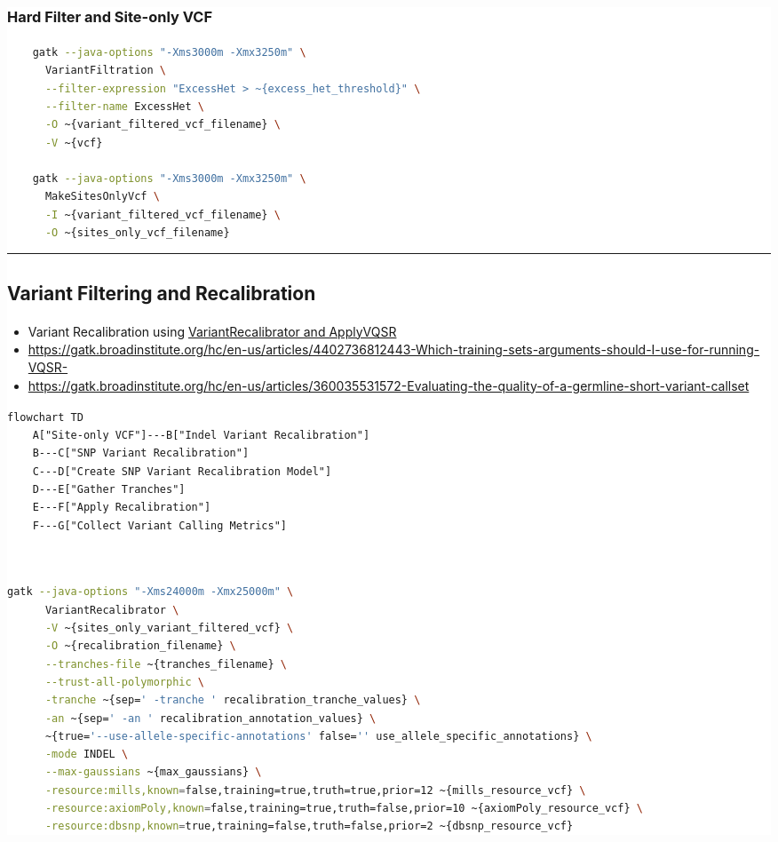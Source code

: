 ### Hard Filter and Site-only VCF

```bash
    gatk --java-options "-Xms3000m -Xmx3250m" \
      VariantFiltration \
      --filter-expression "ExcessHet > ~{excess_het_threshold}" \
      --filter-name ExcessHet \
      -O ~{variant_filtered_vcf_filename} \
      -V ~{vcf}

    gatk --java-options "-Xms3000m -Xmx3250m" \
      MakeSitesOnlyVcf \
      -I ~{variant_filtered_vcf_filename} \
      -O ~{sites_only_vcf_filename}
```

---

## Variant Filtering and Recalibration
 -  Variant Recalibration using [VariantRecalibrator and ApplyVQSR](https://gatk.broadinstitute.org/hc/en-us/articles/360035531612-Variant-Quality-Score-Recalibration-VQSR-)
 - https://gatk.broadinstitute.org/hc/en-us/articles/4402736812443-Which-training-sets-arguments-should-I-use-for-running-VQSR-
 - https://gatk.broadinstitute.org/hc/en-us/articles/360035531572-Evaluating-the-quality-of-a-germline-short-variant-callset

```mermaid
flowchart TD
    A["Site-only VCF"]---B["Indel Variant Recalibration"]
    B---C["SNP Variant Recalibration"]
    C---D["Create SNP Variant Recalibration Model"]
    D---E["Gather Tranches"]
    E---F["Apply Recalibration"]
    F---G["Collect Variant Calling Metrics"]

    
```

```bash
gatk --java-options "-Xms24000m -Xmx25000m" \
      VariantRecalibrator \
      -V ~{sites_only_variant_filtered_vcf} \
      -O ~{recalibration_filename} \
      --tranches-file ~{tranches_filename} \
      --trust-all-polymorphic \
      -tranche ~{sep=' -tranche ' recalibration_tranche_values} \
      -an ~{sep=' -an ' recalibration_annotation_values} \
      ~{true='--use-allele-specific-annotations' false='' use_allele_specific_annotations} \
      -mode INDEL \
      --max-gaussians ~{max_gaussians} \
      -resource:mills,known=false,training=true,truth=true,prior=12 ~{mills_resource_vcf} \
      -resource:axiomPoly,known=false,training=true,truth=false,prior=10 ~{axiomPoly_resource_vcf} \
      -resource:dbsnp,known=true,training=false,truth=false,prior=2 ~{dbsnp_resource_vcf}
```
